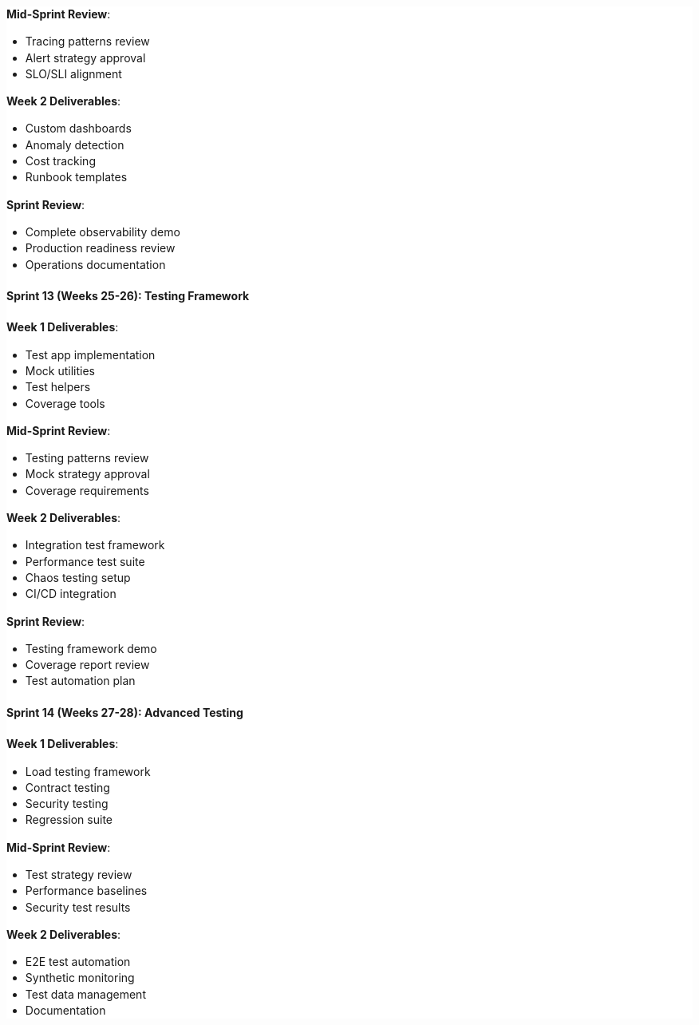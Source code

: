 **Mid-Sprint Review**:
- Tracing patterns review
- Alert strategy approval
- SLO/SLI alignment

**Week 2 Deliverables**:
- Custom dashboards
- Anomaly detection
- Cost tracking
- Runbook templates

**Sprint Review**:
- Complete observability demo
- Production readiness review
- Operations documentation

#### Sprint 13 (Weeks 25-26): Testing Framework
**Week 1 Deliverables**:
- Test app implementation
- Mock utilities
- Test helpers
- Coverage tools

**Mid-Sprint Review**:
- Testing patterns review
- Mock strategy approval
- Coverage requirements

**Week 2 Deliverables**:
- Integration test framework
- Performance test suite
- Chaos testing setup
- CI/CD integration

**Sprint Review**:
- Testing framework demo
- Coverage report review
- Test automation plan

#### Sprint 14 (Weeks 27-28): Advanced Testing
**Week 1 Deliverables**:
- Load testing framework
- Contract testing
- Security testing
- Regression suite

**Mid-Sprint Review**:
- Test strategy review
- Performance baselines
- Security test results

**Week 2 Deliverables**:
- E2E test automation
- Synthetic monitoring
- Test data management
- Documentation
